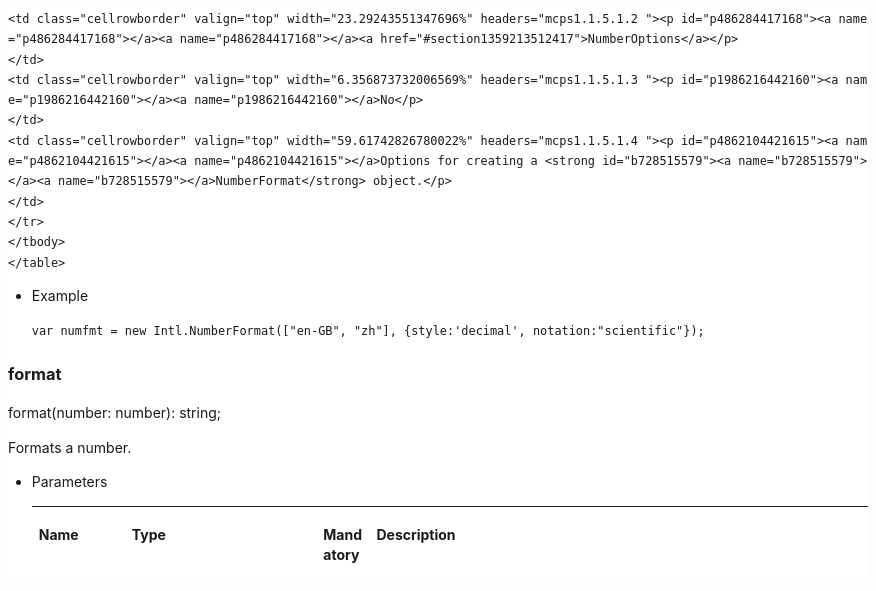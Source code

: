     <td class="cellrowborder" valign="top" width="23.29243551347696%" headers="mcps1.1.5.1.2 "><p id="p486284417168"><a name="p486284417168"></a><a name="p486284417168"></a><a href="#section1359213512417">NumberOptions</a></p>
    </td>
    <td class="cellrowborder" valign="top" width="6.356873732006569%" headers="mcps1.1.5.1.3 "><p id="p1986216442160"><a name="p1986216442160"></a><a name="p1986216442160"></a>No</p>
    </td>
    <td class="cellrowborder" valign="top" width="59.61742826780022%" headers="mcps1.1.5.1.4 "><p id="p4862104421615"><a name="p4862104421615"></a><a name="p4862104421615"></a>Options for creating a <strong id="b728515579"><a name="b728515579"></a><a name="b728515579"></a>NumberFormat</strong> object.</p>
    </td>
    </tr>
    </tbody>
    </table>


-   Example

    ```
    var numfmt = new Intl.NumberFormat(["en-GB", "zh"], {style:'decimal', notation:"scientific"});
    ```


### format<a name="section94551936203114"></a>

format\(number: number\): string;

Formats a number.

-   Parameters

    <a name="table1459775620188"></a>
    <table><thead align="left"><tr id="row059755610184"><th class="cellrowborder" valign="top" width="11.119698579847357%" id="mcps1.1.5.1.1"><p id="p19597205631810"><a name="p19597205631810"></a><a name="p19597205631810"></a>Name</p>
    </th>
    <th class="cellrowborder" valign="top" width="22.905999420345864%" id="mcps1.1.5.1.2"><p id="p18597856161815"><a name="p18597856161815"></a><a name="p18597856161815"></a>Type</p>
    </th>
    <th class="cellrowborder" valign="top" width="6.356873732006569%" id="mcps1.1.5.1.3"><p id="p1859735614180"><a name="p1859735614180"></a><a name="p1859735614180"></a>Mandatory</p>
    </th>
    <th class="cellrowborder" valign="top" width="59.61742826780022%" id="mcps1.1.5.1.4"><p id="p145971656101812"><a name="p145971656101812"></a><a name="p145971656101812"></a>Description</p>
    </th>
    </tr>
    </thead>
